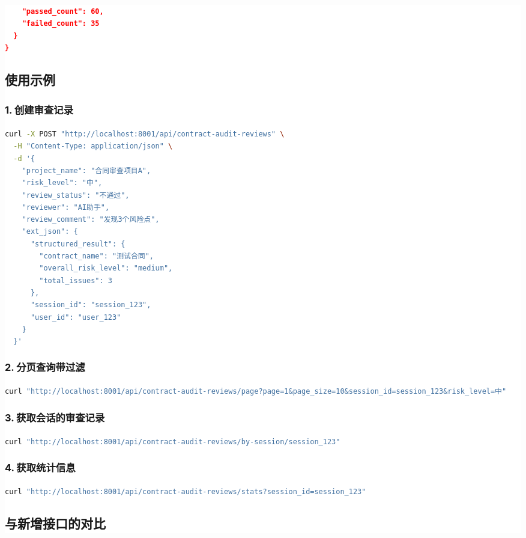 ```json
    "passed_count": 60,
    "failed_count": 35
  }
}
```

## 使用示例

### 1. 创建审查记录

```bash
curl -X POST "http://localhost:8001/api/contract-audit-reviews" \
  -H "Content-Type: application/json" \
  -d '{
    "project_name": "合同审查项目A",
    "risk_level": "中",
    "review_status": "不通过",
    "reviewer": "AI助手",
    "review_comment": "发现3个风险点",
    "ext_json": {
      "structured_result": {
        "contract_name": "测试合同",
        "overall_risk_level": "medium",
        "total_issues": 3
      },
      "session_id": "session_123",
      "user_id": "user_123"
    }
  }'
```

### 2. 分页查询带过滤

```bash
curl "http://localhost:8001/api/contract-audit-reviews/page?page=1&page_size=10&session_id=session_123&risk_level=中"
```

### 3. 获取会话的审查记录

```bash
curl "http://localhost:8001/api/contract-audit-reviews/by-session/session_123"
```

### 4. 获取统计信息

```bash
curl "http://localhost:8001/api/contract-audit-reviews/stats?session_id=session_123"
```

## 与新增接口的对比
